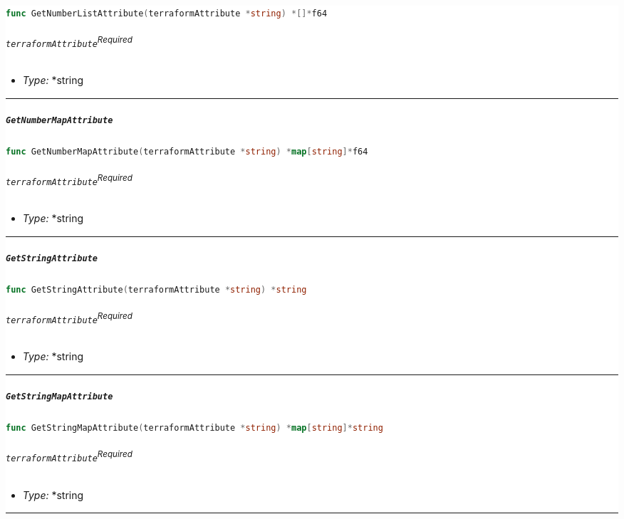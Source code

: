 ```go
func GetNumberListAttribute(terraformAttribute *string) *[]*f64
```

###### `terraformAttribute`<sup>Required</sup> <a name="terraformAttribute" id="@cdktf/provider-ionoscloud.nsg.Nsg.getNumberListAttribute.parameter.terraformAttribute"></a>

- *Type:* *string

---

##### `GetNumberMapAttribute` <a name="GetNumberMapAttribute" id="@cdktf/provider-ionoscloud.nsg.Nsg.getNumberMapAttribute"></a>

```go
func GetNumberMapAttribute(terraformAttribute *string) *map[string]*f64
```

###### `terraformAttribute`<sup>Required</sup> <a name="terraformAttribute" id="@cdktf/provider-ionoscloud.nsg.Nsg.getNumberMapAttribute.parameter.terraformAttribute"></a>

- *Type:* *string

---

##### `GetStringAttribute` <a name="GetStringAttribute" id="@cdktf/provider-ionoscloud.nsg.Nsg.getStringAttribute"></a>

```go
func GetStringAttribute(terraformAttribute *string) *string
```

###### `terraformAttribute`<sup>Required</sup> <a name="terraformAttribute" id="@cdktf/provider-ionoscloud.nsg.Nsg.getStringAttribute.parameter.terraformAttribute"></a>

- *Type:* *string

---

##### `GetStringMapAttribute` <a name="GetStringMapAttribute" id="@cdktf/provider-ionoscloud.nsg.Nsg.getStringMapAttribute"></a>

```go
func GetStringMapAttribute(terraformAttribute *string) *map[string]*string
```

###### `terraformAttribute`<sup>Required</sup> <a name="terraformAttribute" id="@cdktf/provider-ionoscloud.nsg.Nsg.getStringMapAttribute.parameter.terraformAttribute"></a>

- *Type:* *string

---
